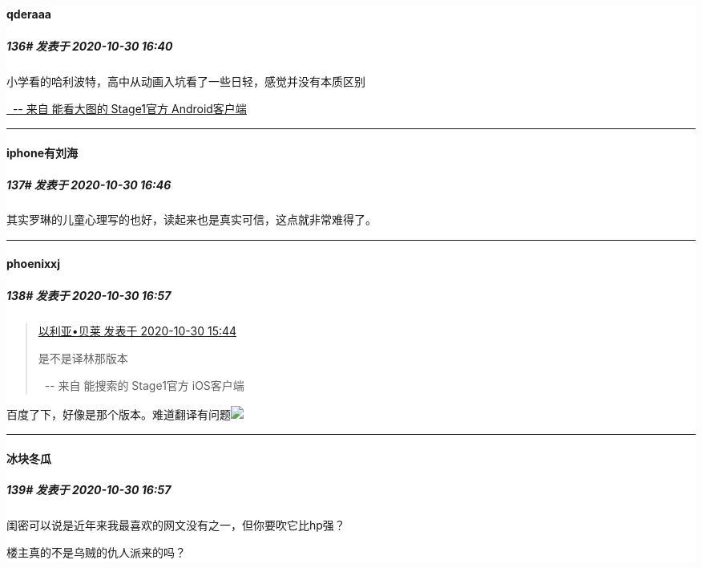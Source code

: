 ####  qderaaa  
##### 136#       发表于 2020-10-30 16:40




小学看的哈利波特，高中从动画入坑看了一些日轻，感觉并没有本质区别

[  -- 来自 能看大图的 Stage1官方 Android客户端](https://www.coolapk.com/apk/140634)







*****

####  iphone有刘海  
##### 137#       发表于 2020-10-30 16:46




其实罗琳的儿童心理写的也好，读起来也是真实可信，这点就非常难得了。







*****

####  phoenixxj  
##### 138#       发表于 2020-10-30 16:57



<blockquote><a href="httphttps://bbs.saraba1st.com/2b/forum.php?mod=redirect&amp;goto=findpost&amp;pid=49230986&amp;ptid=1969280" target="_blank">以利亚•贝莱 发表于 2020-10-30 15:44</a>

是不是译林那版本


  -- 来自 能搜索的 Stage1官方 iOS客户端</blockquote>
百度了下，好像是那个版本。难道翻译有问题<img src="https://static.saraba1st.com/image/smiley/face2017/099.png" referrerpolicy="no-referrer">







*****

####  冰块冬瓜  
##### 139#       发表于 2020-10-30 16:57




闺密可以说是近年来我最喜欢的网文没有之一，但你要吹它比hp强？

楼主真的不是乌贼的仇人派来的吗？



